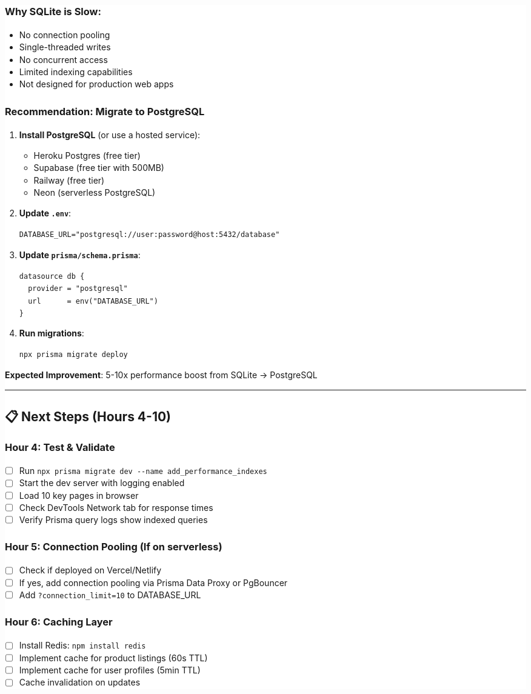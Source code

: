 ### Why SQLite is Slow:
- No connection pooling
- Single-threaded writes
- No concurrent access
- Limited indexing capabilities
- Not designed for production web apps

### Recommendation: Migrate to PostgreSQL

1. **Install PostgreSQL** (or use a hosted service):
   - Heroku Postgres (free tier)
   - Supabase (free tier with 500MB)
   - Railway (free tier)
   - Neon (serverless PostgreSQL)

2. **Update `.env`**:
   ```
   DATABASE_URL="postgresql://user:password@host:5432/database"
   ```

3. **Update `prisma/schema.prisma`**:
   ```prisma
   datasource db {
     provider = "postgresql"
     url      = env("DATABASE_URL")
   }
   ```

4. **Run migrations**:
   ```bash
   npx prisma migrate deploy
   ```

**Expected Improvement**: 5-10x performance boost from SQLite → PostgreSQL

---

## 📋 Next Steps (Hours 4-10)

### Hour 4: Test & Validate
- [ ] Run `npx prisma migrate dev --name add_performance_indexes`
- [ ] Start the dev server with logging enabled
- [ ] Load 10 key pages in browser
- [ ] Check DevTools Network tab for response times
- [ ] Verify Prisma query logs show indexed queries

### Hour 5: Connection Pooling (If on serverless)
- [ ] Check if deployed on Vercel/Netlify
- [ ] If yes, add connection pooling via Prisma Data Proxy or PgBouncer
- [ ] Add `?connection_limit=10` to DATABASE_URL

### Hour 6: Caching Layer
- [ ] Install Redis: `npm install redis`
- [ ] Implement cache for product listings (60s TTL)
- [ ] Implement cache for user profiles (5min TTL)
- [ ] Cache invalidation on updates
